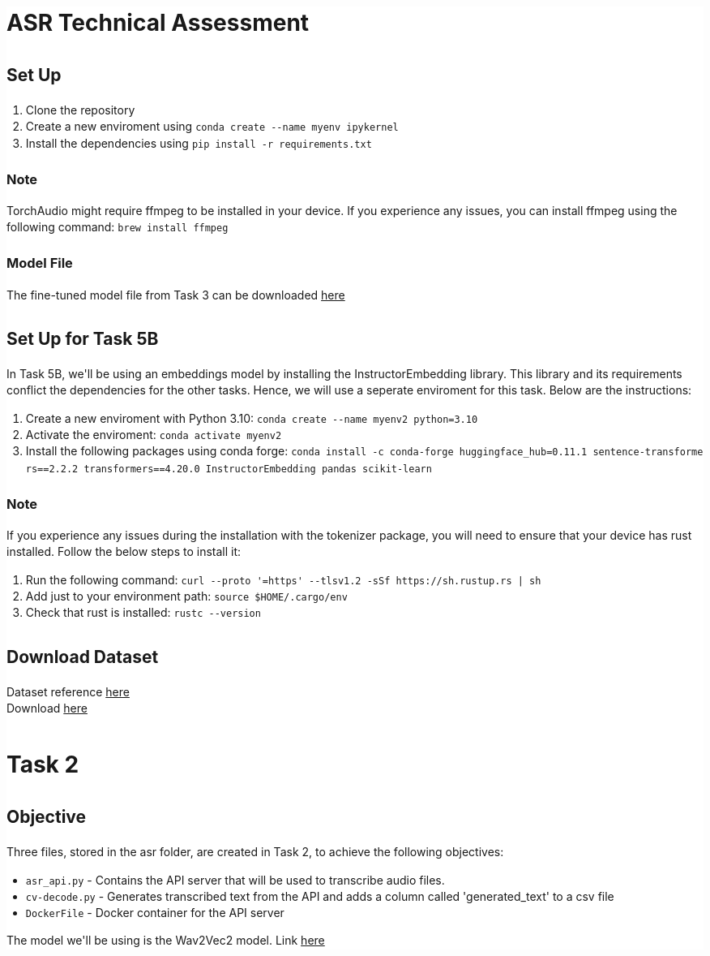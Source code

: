 # ASR Technical Assessment

## Set Up
1. Clone the repository
2. Create a new enviroment using `conda create --name myenv ipykernel`
3. Install the dependencies using `pip install -r requirements.txt`

### Note 
TorchAudio might require ffmpeg to be installed in your device. If you experience any issues, you can install ffmpeg using the following command: `brew install ffmpeg`

### Model File
The fine-tuned model file from Task 3 can be downloaded [here](https://drive.google.com/drive/folders/1-w_da-7qr6NT9X9NNKUnIe_6bYaVEPPz?usp=share_link)

## Set Up for Task 5B
In Task 5B, we'll be using an embeddings model by installing the InstructorEmbedding library. This library and its requirements conflict the dependencies for the other tasks. Hence, we will use a seperate enviroment for this task. Below are the instructions:
1. Create a new enviroment with Python 3.10: `conda create --name myenv2 python=3.10`
2. Activate the enviroment: `conda activate myenv2`
3. Install the following packages using conda forge: `conda install -c conda-forge huggingface_hub=0.11.1 sentence-transformers==2.2.2 transformers==4.20.0 InstructorEmbedding pandas scikit-learn`

### Note
If you experience any issues during the installation with the tokenizer package, you will need to ensure that your device has rust installed. Follow the below steps to install it:
1. Run the following command: `curl --proto '=https' --tlsv1.2 -sSf https://sh.rustup.rs | sh`
2. Add just to your environment path: `source $HOME/.cargo/env`
3. Check that rust is installed: `rustc --version`

## Download Dataset
Dataset reference [here](https://www.kaggle.com/datasets/mozillaorg/common-voice)  
Download [here](https://www.dropbox.com/scl/fi/i9yvfqpf7p8uye5o8k1sj/common_voice.zip?rlkey=lz3dtjuhekc3xw4jnoeoqy5yu&dl=0)  

# Task 2
## Objective
Three files, stored in the asr folder, are created in Task 2, to achieve the following objectives:
- `asr_api.py` - Contains the API server that will be used to transcribe audio files.
- `cv-decode.py` - Generates transcribed text from the API and adds a column called 'generated_text' to a csv file
- `DockerFile` - Docker container for the API server

The model we'll be using is the Wav2Vec2 model. Link [here](https://huggingface.co/facebook/wav2vec2-large-960h)
